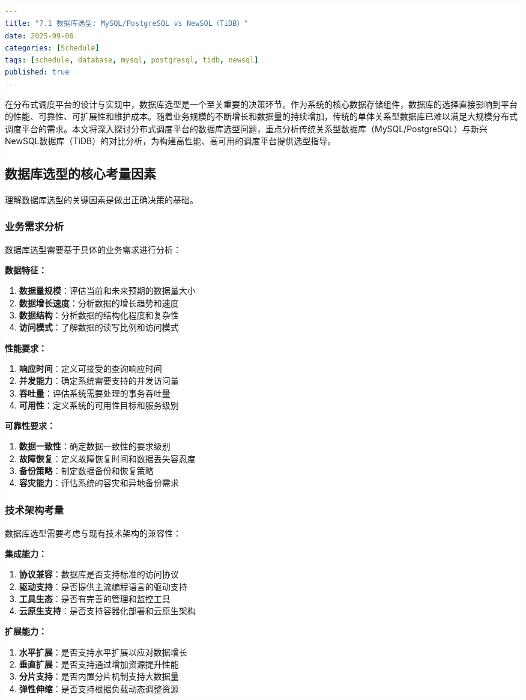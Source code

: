 ```yaml
---
title: "7.1 数据库选型: MySQL/PostgreSQL vs NewSQL（TiDB）"
date: 2025-09-06
categories: [Schedule]
tags: [schedule, database, mysql, postgresql, tidb, newsql]
published: true
---
```

在分布式调度平台的设计与实现中，数据库选型是一个至关重要的决策环节。作为系统的核心数据存储组件，数据库的选择直接影响到平台的性能、可靠性、可扩展性和维护成本。随着业务规模的不断增长和数据量的持续增加，传统的单体关系型数据库已难以满足大规模分布式调度平台的需求。本文将深入探讨分布式调度平台的数据库选型问题，重点分析传统关系型数据库（MySQL/PostgreSQL）与新兴NewSQL数据库（TiDB）的对比分析，为构建高性能、高可用的调度平台提供选型指导。

## 数据库选型的核心考量因素

理解数据库选型的关键因素是做出正确决策的基础。

### 业务需求分析

数据库选型需要基于具体的业务需求进行分析：

**数据特征：**
1. **数据量规模**：评估当前和未来预期的数据量大小
2. **数据增长速度**：分析数据的增长趋势和速度
3. **数据结构**：分析数据的结构化程度和复杂性
4. **访问模式**：了解数据的读写比例和访问模式

**性能要求：**
1. **响应时间**：定义可接受的查询响应时间
2. **并发能力**：确定系统需要支持的并发访问量
3. **吞吐量**：评估系统需要处理的事务吞吐量
4. **可用性**：定义系统的可用性目标和服务级别

**可靠性要求：**
1. **数据一致性**：确定数据一致性的要求级别
2. **故障恢复**：定义故障恢复时间和数据丢失容忍度
3. **备份策略**：制定数据备份和恢复策略
4. **容灾能力**：评估系统的容灾和异地备份需求

### 技术架构考量

数据库选型需要考虑与现有技术架构的兼容性：

**集成能力：**
1. **协议兼容**：数据库是否支持标准的访问协议
2. **驱动支持**：是否提供主流编程语言的驱动支持
3. **工具生态**：是否有完善的管理和监控工具
4. **云原生支持**：是否支持容器化部署和云原生架构

**扩展能力：**
1. **水平扩展**：是否支持水平扩展以应对数据增长
2. **垂直扩展**：是否支持通过增加资源提升性能
3. **分片支持**：是否内置分片机制支持大数据量
4. **弹性伸缩**：是否支持根据负载动态调整资源
